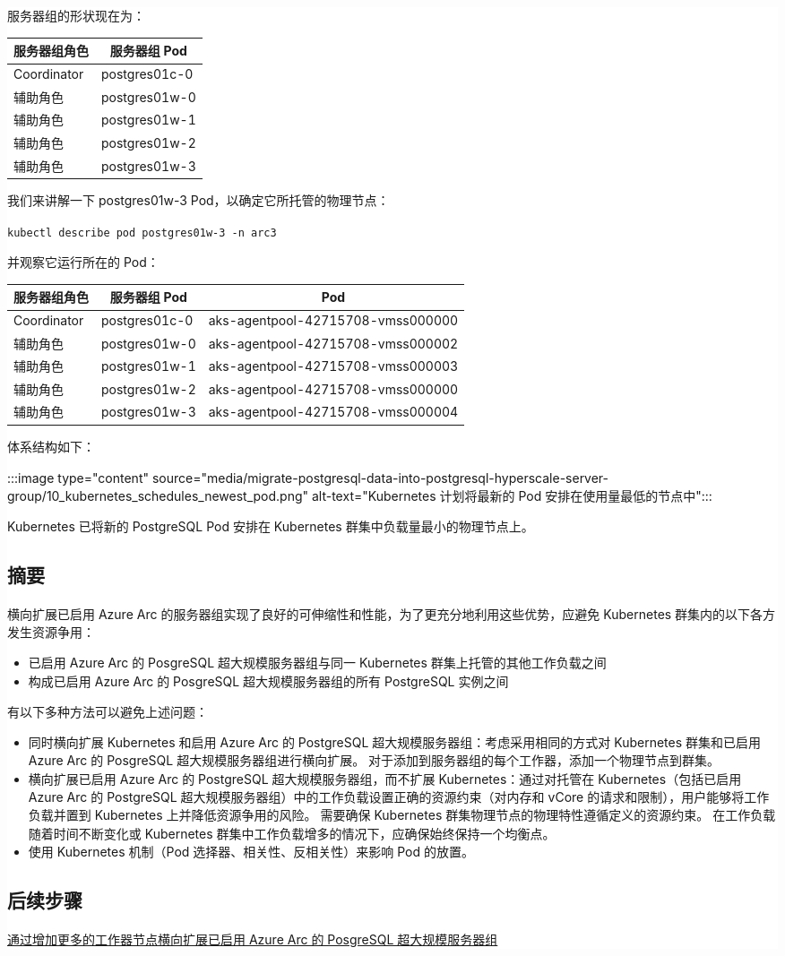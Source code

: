 服务器组的形状现在为：

|服务器组角色|服务器组 Pod
|----|-----
|Coordinator|postgres01c-0
|辅助角色|postgres01w-0
|辅助角色|postgres01w-1
|辅助角色|postgres01w-2
|辅助角色|postgres01w-3

我们来讲解一下 postgres01w-3 Pod，以确定它所托管的物理节点：

```console
kubectl describe pod postgres01w-3 -n arc3
```

并观察它运行所在的 Pod：

|服务器组角色|服务器组 Pod| Pod
|----|-----|------
|Coordinator|postgres01c-0|aks-agentpool-42715708-vmss000000
|辅助角色|postgres01w-0|aks-agentpool-42715708-vmss000002
|辅助角色|postgres01w-1|aks-agentpool-42715708-vmss000003
|辅助角色|postgres01w-2|aks-agentpool-42715708-vmss000000
|辅助角色|postgres01w-3|aks-agentpool-42715708-vmss000004

体系结构如下：

:::image type="content" source="media/migrate-postgresql-data-into-postgresql-hyperscale-server-group/10_kubernetes_schedules_newest_pod.png" alt-text="Kubernetes 计划将最新的 Pod 安排在使用量最低的节点中":::

Kubernetes 已将新的 PostgreSQL Pod 安排在 Kubernetes 群集中负载量最小的物理节点上。

## <a name="summary"></a>摘要

横向扩展已启用 Azure Arc 的服务器组实现了良好的可伸缩性和性能，为了更充分地利用这些优势，应避免 Kubernetes 群集内的以下各方发生资源争用：
- 已启用 Azure Arc 的 PosgreSQL 超大规模服务器组与同一 Kubernetes 群集上托管的其他工作负载之间
- 构成已启用 Azure Arc 的 PosgreSQL 超大规模服务器组的所有 PostgreSQL 实例之间

有以下多种方法可以避免上述问题：
- 同时横向扩展 Kubernetes 和启用 Azure Arc 的 PostgreSQL 超大规模服务器组：考虑采用相同的方式对 Kubernetes 群集和已启用 Azure Arc 的 PosgreSQL 超大规模服务器组进行横向扩展。 对于添加到服务器组的每个工作器，添加一个物理节点到群集。
- 横向扩展已启用 Azure Arc 的 PostgreSQL 超大规模服务器组，而不扩展 Kubernetes：通过对托管在 Kubernetes（包括已启用 Azure Arc 的 PostgreSQL 超大规模服务器组）中的工作负载设置正确的资源约束（对内存和 vCore 的请求和限制），用户能够将工作负载并置到 Kubernetes 上并降低资源争用的风险。 需要确保 Kubernetes 群集物理节点的物理特性遵循定义的资源约束。 在工作负载随着时间不断变化或 Kubernetes 群集中工作负载增多的情况下，应确保始终保持一个均衡点。
- 使用 Kubernetes 机制（Pod 选择器、相关性、反相关性）来影响 Pod 的放置。

## <a name="next-steps"></a>后续步骤

[通过增加更多的工作器节点横向扩展已启用 Azure Arc 的 PosgreSQL 超大规模服务器组](scale-out-in-postgresql-hyperscale-server-group.md)
